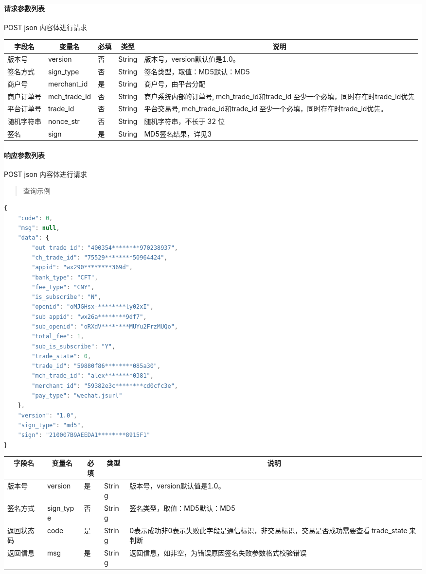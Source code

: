 #### 请求参数列表
POST json 内容体进行请求

字段名|变量名|必填|类型|说明
---|---|---|---|---
版本号	|	version	|	否	|	String	|	版本号，version默认值是1.0。
签名方式	|	sign_type	|	否	|	String	|	签名类型，取值：MD5默认：MD5
商户号	|	merchant_id	|	是	|	String	|	商户号，由平台分配
商户订单号	|	mch_trade_id	|	否	|	String	|商户系统内部的订单号, mch_trade_id和trade_id	至少一个必填，同时存在时trade_id优先
平台订单号	| trade_id		|	否	|	String	|	平台交易号, mch_trade_id和trade_id	至少一个必填，同时存在时trade_id优先。
随机字符串	|	nonce_str	|	否	|	String	|	随机字符串，不长于 32 位
签名	|	sign	|	是	|	String	|	MD5签名结果，详见3

#### 响应参数列表
POST json 内容体进行请求

> 查询示例

```javascript
{
    "code": 0,
    "msg": null,
    "data": {
        "out_trade_id": "400354********970238937",
        "ch_trade_id": "75529********50964424",
        "appid": "wx290********369d",
        "bank_type": "CFT",
        "fee_type": "CNY",
        "is_subscribe": "N",
        "openid": "oMJGHsx-********ly02xI",
        "sub_appid": "wx26a********9df7",
        "sub_openid": "oRXdV********MUYu2FrzMUQo",
        "total_fee": 1,
        "sub_is_subscribe": "Y",
        "trade_state": 0,
        "trade_id": "59880f86********085a30",
        "mch_trade_id": "alex********0381",
        "merchant_id": "59382e3c********cd0cfc3e",
        "pay_type": "wechat.jsurl"
    },
    "version": "1.0",
    "sign_type": "md5",
    "sign": "210007B9AEEDA1********8915F1"
}
```

字段名|变量名|必填|类型|说明
---|---|---|---|---
版本号	|	version	|	是	|	String	|	版本号，version默认值是1.0。		
签名方式	|	sign_type	|	否	|	String	|	签名类型，取值：MD5默认：MD5		
返回状态码	|	code	|	是	|	String	|	0表示成功非0表示失败此字段是通信标识，非交易标识，交易是否成功需要查看 trade_state 来判断		
返回信息	|	msg	|	是	|	String|	返回信息，如非空，为错误原因签名失败参数格式校验错误
